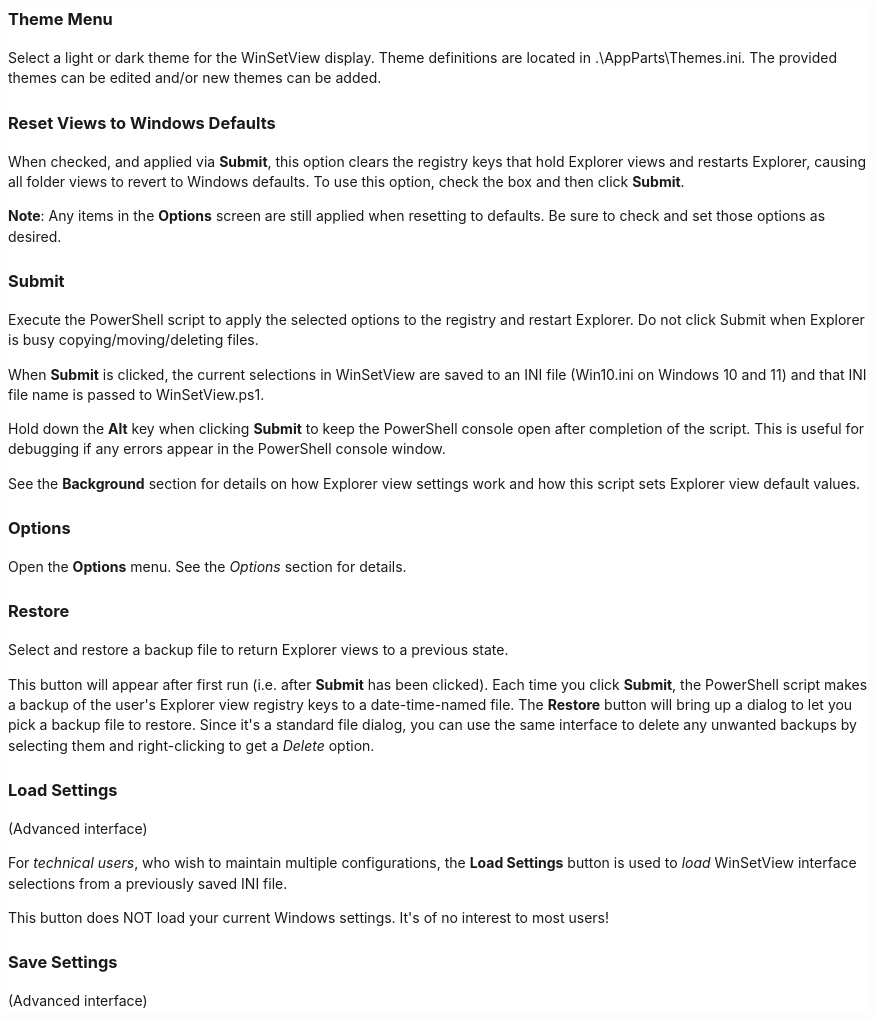 ### Theme Menu

Select a light or dark theme for the WinSetView display. Theme definitions are located in .\AppParts\Themes.ini. The provided themes can be edited and/or new themes can be added.

### Reset Views to Windows Defaults

When checked, and applied via **Submit**, this option clears the registry keys that hold Explorer views and restarts Explorer, causing all folder views to revert to Windows defaults. To use this option, check the box and then click **Submit**.

**Note**: Any items in the **Options** screen are still applied when resetting to defaults. Be sure to check and set those options as desired.

### Submit

Execute the PowerShell script to apply the selected options to the registry and restart Explorer. Do not click Submit when Explorer is busy copying/moving/deleting files.

When **Submit** is clicked, the current selections in WinSetView are saved to an INI file (Win10.ini on Windows 10 and 11) and that INI file name is passed to WinSetView.ps1.

Hold down the **Alt** key when clicking **Submit** to keep the PowerShell console open after completion of the script. This is useful for debugging if any errors appear in the PowerShell console window.

See the **Background** section for details on how Explorer view settings work and how this script sets Explorer view default values.

### Options

Open the **Options** menu. See the *Options* section for details.

### Restore

Select and restore a backup file to return Explorer views to a previous state.

This button will appear after first run (i.e. after **Submit** has been clicked). Each time you click **Submit**, the PowerShell script makes a backup of the user's Explorer view registry keys to a date-time-named file. The **Restore** button will bring up a dialog to let you pick a backup file to restore. Since it's a standard file dialog, you can use the same interface to delete any unwanted backups by selecting them and right-clicking to get a *Delete* option.

### Load Settings

(Advanced interface)

For *technical users*, who wish to maintain multiple configurations, the **Load Settings** button is used to *load* WinSetView interface selections from a previously saved INI file.

This button does NOT load your current Windows settings. It's of no interest to most users!

### Save Settings

(Advanced interface)
